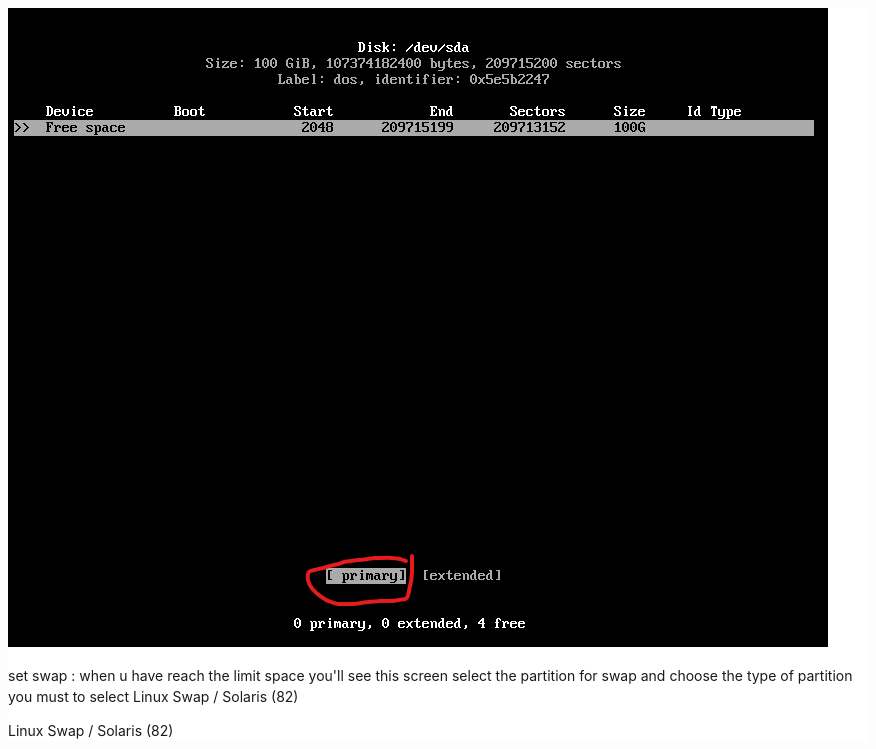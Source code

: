 ![Screenshot](images/image11.png)

set swap :
when u have reach the limit space you'll see this screen
select the partition for swap and choose the type of partition
you must to select Linux Swap / Solaris (82)

 Linux Swap / Solaris (82)
